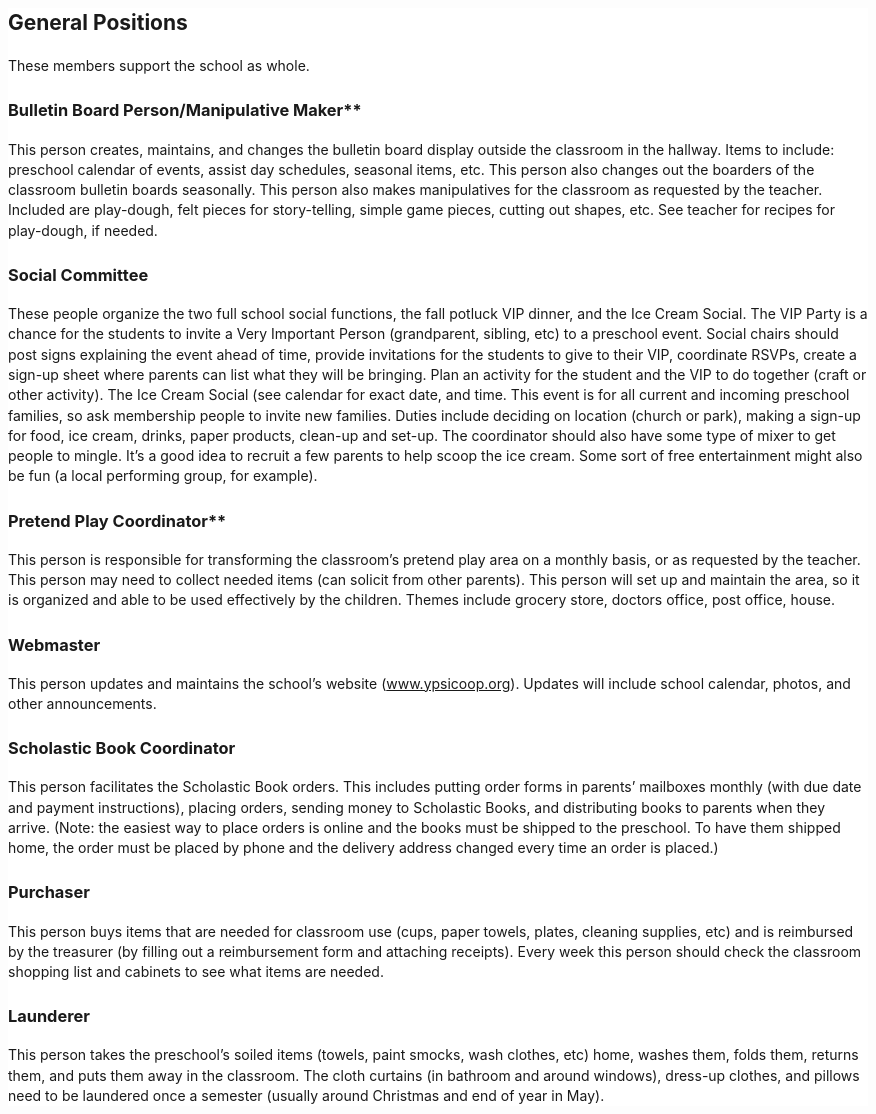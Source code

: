 ## General Positions
These members support the school as whole.

### Bulletin Board Person/Manipulative Maker**
This person creates, maintains, and changes the bulletin board display outside the classroom in the hallway. Items to include: preschool calendar of events, assist day schedules, seasonal items, etc. This person also changes out the boarders of the classroom bulletin boards seasonally. This person also makes manipulatives for the classroom as requested by the teacher. Included are play-dough, felt pieces for story-telling, simple game pieces, cutting out shapes, etc. See teacher for recipes for play-dough, if needed.

### Social Committee
These people organize the two full school social functions, the fall potluck VIP dinner, and the Ice Cream Social. The VIP Party is a chance for the students to invite a Very Important Person (grandparent, sibling, etc) to a preschool event. Social chairs should post signs explaining the event ahead of time, provide invitations for the students to give to their VIP, coordinate RSVPs, create a sign-up sheet where parents can list what they will be bringing. Plan an activity for the student and the VIP to do together (craft or other activity). The Ice Cream Social (see calendar for exact date, and time. This event is for all current and incoming preschool families, so ask membership people to invite new families. Duties include deciding on location (church or park), making a sign-up for food, ice cream, drinks, paper products, clean-up and set-up. The coordinator should also have some type of mixer to get people to mingle. It’s a good idea to recruit a few parents to help scoop the ice cream. Some sort of free entertainment might also be fun (a local performing group, for example).

### Pretend Play Coordinator**
This person is responsible for transforming the classroom’s pretend play area on a monthly basis, or as requested by the teacher. This person may need to collect needed items (can solicit from other parents). This person will set up and maintain the area, so it is organized and able to be used effectively by the children. Themes include grocery store, doctors office, post office, house.

### Webmaster
This person updates and maintains the school’s website (www.ypsicoop.org). Updates will include school calendar, photos, and other announcements.

### Scholastic Book Coordinator
This person facilitates the Scholastic Book orders. This includes putting order forms in parents’ mailboxes monthly (with due date and payment instructions), placing orders, sending money to Scholastic Books, and distributing books to parents when they arrive. (Note: the easiest way to place orders is online and the books must be shipped to the preschool. To have them shipped home, the order must be placed by phone and the delivery address changed every time an order is placed.)

### Purchaser
This person buys items that are needed for classroom use (cups, paper towels, plates, cleaning supplies, etc) and is reimbursed by the treasurer (by filling out a reimbursement form and attaching receipts). Every week this person should check the classroom shopping list and cabinets to see what items are needed.

### Launderer
This person takes the preschool’s soiled items (towels, paint smocks, wash clothes, etc) home, washes them, folds them, returns them, and puts them away in the classroom. The cloth curtains (in bathroom and around windows), dress-up clothes, and pillows need to be laundered once a semester (usually around Christmas and end of year in May).
